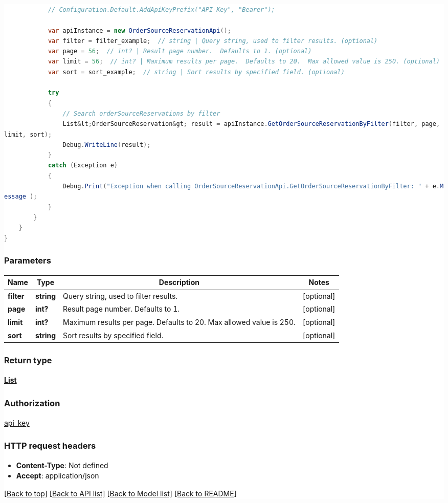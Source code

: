 ```csharp
            // Configuration.Default.AddApiKeyPrefix("API-Key", "Bearer");

            var apiInstance = new OrderSourceReservationApi();
            var filter = filter_example;  // string | Query string, used to filter results. (optional) 
            var page = 56;  // int? | Result page number.  Defaults to 1. (optional) 
            var limit = 56;  // int? | Maximum results per page.  Defaults to 20.  Max allowed value is 250. (optional) 
            var sort = sort_example;  // string | Sort results by specified field. (optional) 

            try
            {
                // Search orderSourceReservations by filter
                List&lt;OrderSourceReservation&gt; result = apiInstance.GetOrderSourceReservationByFilter(filter, page, limit, sort);
                Debug.WriteLine(result);
            }
            catch (Exception e)
            {
                Debug.Print("Exception when calling OrderSourceReservationApi.GetOrderSourceReservationByFilter: " + e.Message );
            }
        }
    }
}
```

### Parameters

Name | Type | Description  | Notes
------------- | ------------- | ------------- | -------------
 **filter** | **string**| Query string, used to filter results. | [optional] 
 **page** | **int?**| Result page number.  Defaults to 1. | [optional] 
 **limit** | **int?**| Maximum results per page.  Defaults to 20.  Max allowed value is 250. | [optional] 
 **sort** | **string**| Sort results by specified field. | [optional] 

### Return type

[**List<OrderSourceReservation>**](OrderSourceReservation.md)

### Authorization

[api_key](../README.md#api_key)

### HTTP request headers

 - **Content-Type**: Not defined
 - **Accept**: application/json

[[Back to top]](#) [[Back to API list]](../README.md#documentation-for-api-endpoints) [[Back to Model list]](../README.md#documentation-for-models) [[Back to README]](../README.md)
